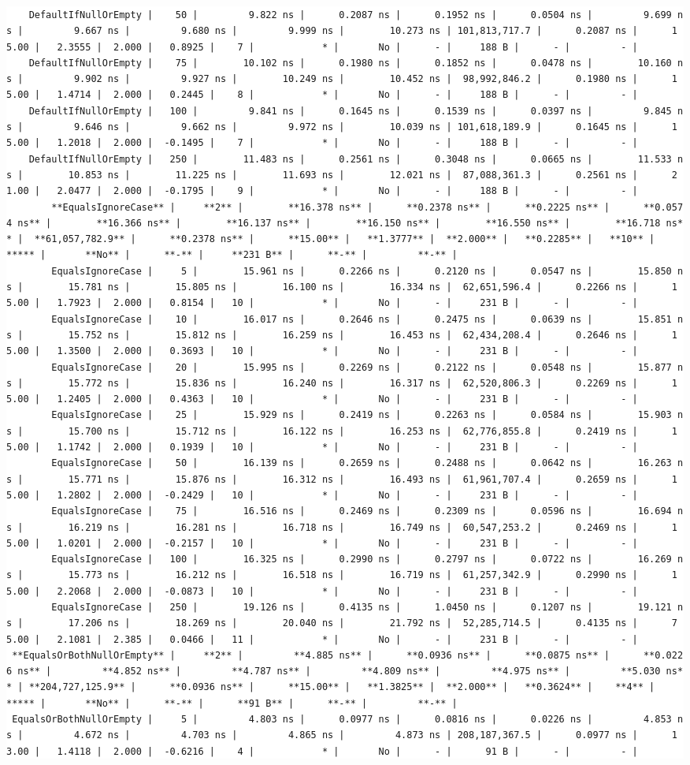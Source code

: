         DefaultIfNullOrEmpty |    50 |         9.822 ns |      0.2087 ns |      0.1952 ns |      0.0504 ns |         9.699 ns |         9.667 ns |         9.680 ns |         9.999 ns |        10.273 ns | 101,813,717.7 |      0.2087 ns |      15.00 |   2.3555 |  2.000 |   0.8925 |    7 |            * |       No |      - |     188 B |      - |         - |
        DefaultIfNullOrEmpty |    75 |        10.102 ns |      0.1980 ns |      0.1852 ns |      0.0478 ns |        10.160 ns |         9.902 ns |         9.927 ns |        10.249 ns |        10.452 ns |  98,992,846.2 |      0.1980 ns |      15.00 |   1.4714 |  2.000 |   0.2445 |    8 |            * |       No |      - |     188 B |      - |         - |
        DefaultIfNullOrEmpty |   100 |         9.841 ns |      0.1645 ns |      0.1539 ns |      0.0397 ns |         9.845 ns |         9.646 ns |         9.662 ns |         9.972 ns |        10.039 ns | 101,618,189.9 |      0.1645 ns |      15.00 |   1.2018 |  2.000 |  -0.1495 |    7 |            * |       No |      - |     188 B |      - |         - |
        DefaultIfNullOrEmpty |   250 |        11.483 ns |      0.2561 ns |      0.3048 ns |      0.0665 ns |        11.533 ns |        10.853 ns |        11.225 ns |        11.693 ns |        12.021 ns |  87,088,361.3 |      0.2561 ns |      21.00 |   2.0477 |  2.000 |  -0.1795 |    9 |            * |       No |      - |     188 B |      - |         - |
            **EqualsIgnoreCase** |     **2** |        **16.378 ns** |      **0.2378 ns** |      **0.2225 ns** |      **0.0574 ns** |        **16.366 ns** |        **16.137 ns** |        **16.150 ns** |        **16.550 ns** |        **16.718 ns** |  **61,057,782.9** |      **0.2378 ns** |      **15.00** |   **1.3777** |  **2.000** |   **0.2285** |   **10** |            ***** |       **No** |      **-** |     **231 B** |      **-** |         **-** |
            EqualsIgnoreCase |     5 |        15.961 ns |      0.2266 ns |      0.2120 ns |      0.0547 ns |        15.850 ns |        15.781 ns |        15.805 ns |        16.100 ns |        16.334 ns |  62,651,596.4 |      0.2266 ns |      15.00 |   1.7923 |  2.000 |   0.8154 |   10 |            * |       No |      - |     231 B |      - |         - |
            EqualsIgnoreCase |    10 |        16.017 ns |      0.2646 ns |      0.2475 ns |      0.0639 ns |        15.851 ns |        15.752 ns |        15.812 ns |        16.259 ns |        16.453 ns |  62,434,208.4 |      0.2646 ns |      15.00 |   1.3500 |  2.000 |   0.3693 |   10 |            * |       No |      - |     231 B |      - |         - |
            EqualsIgnoreCase |    20 |        15.995 ns |      0.2269 ns |      0.2122 ns |      0.0548 ns |        15.877 ns |        15.772 ns |        15.836 ns |        16.240 ns |        16.317 ns |  62,520,806.3 |      0.2269 ns |      15.00 |   1.2405 |  2.000 |   0.4363 |   10 |            * |       No |      - |     231 B |      - |         - |
            EqualsIgnoreCase |    25 |        15.929 ns |      0.2419 ns |      0.2263 ns |      0.0584 ns |        15.903 ns |        15.700 ns |        15.712 ns |        16.122 ns |        16.253 ns |  62,776,855.8 |      0.2419 ns |      15.00 |   1.1742 |  2.000 |   0.1939 |   10 |            * |       No |      - |     231 B |      - |         - |
            EqualsIgnoreCase |    50 |        16.139 ns |      0.2659 ns |      0.2488 ns |      0.0642 ns |        16.263 ns |        15.771 ns |        15.876 ns |        16.312 ns |        16.493 ns |  61,961,707.4 |      0.2659 ns |      15.00 |   1.2802 |  2.000 |  -0.2429 |   10 |            * |       No |      - |     231 B |      - |         - |
            EqualsIgnoreCase |    75 |        16.516 ns |      0.2469 ns |      0.2309 ns |      0.0596 ns |        16.694 ns |        16.219 ns |        16.281 ns |        16.718 ns |        16.749 ns |  60,547,253.2 |      0.2469 ns |      15.00 |   1.0201 |  2.000 |  -0.2157 |   10 |            * |       No |      - |     231 B |      - |         - |
            EqualsIgnoreCase |   100 |        16.325 ns |      0.2990 ns |      0.2797 ns |      0.0722 ns |        16.269 ns |        15.773 ns |        16.212 ns |        16.518 ns |        16.719 ns |  61,257,342.9 |      0.2990 ns |      15.00 |   2.2068 |  2.000 |  -0.0873 |   10 |            * |       No |      - |     231 B |      - |         - |
            EqualsIgnoreCase |   250 |        19.126 ns |      0.4135 ns |      1.0450 ns |      0.1207 ns |        19.121 ns |        17.206 ns |        18.269 ns |        20.040 ns |        21.792 ns |  52,285,714.5 |      0.4135 ns |      75.00 |   2.1081 |  2.385 |   0.0466 |   11 |            * |       No |      - |     231 B |      - |         - |
     **EqualsOrBothNullOrEmpty** |     **2** |         **4.885 ns** |      **0.0936 ns** |      **0.0875 ns** |      **0.0226 ns** |         **4.852 ns** |         **4.787 ns** |         **4.809 ns** |         **4.975 ns** |         **5.030 ns** | **204,727,125.9** |      **0.0936 ns** |      **15.00** |   **1.3825** |  **2.000** |   **0.3624** |    **4** |            ***** |       **No** |      **-** |      **91 B** |      **-** |         **-** |
     EqualsOrBothNullOrEmpty |     5 |         4.803 ns |      0.0977 ns |      0.0816 ns |      0.0226 ns |         4.853 ns |         4.672 ns |         4.703 ns |         4.865 ns |         4.873 ns | 208,187,367.5 |      0.0977 ns |      13.00 |   1.4118 |  2.000 |  -0.6216 |    4 |            * |       No |      - |      91 B |      - |         - |